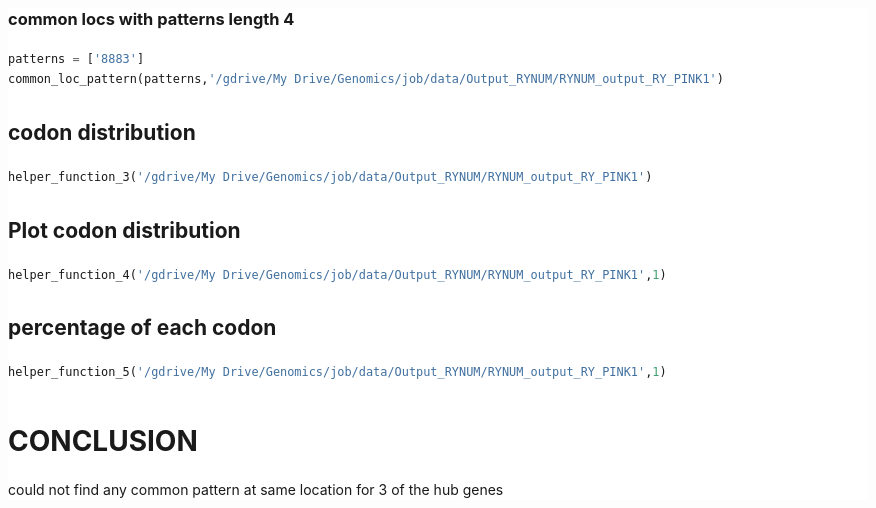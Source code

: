 

### common locs with patterns length 4



```python id="SMvLouFZ6tSb" colab_type="code" colab={"base_uri": "https://localhost:8080/", "height": 35} outputId="faace1e3-72df-4c08-baa9-5e86cd923e12"
patterns = ['8883']
common_loc_pattern(patterns,'/gdrive/My Drive/Genomics/job/data/Output_RYNUM/RYNUM_output_RY_PINK1')
```



## codon distribution



```python id="h5LEfiAb7Gab" colab_type="code" colab={"base_uri": "https://localhost:8080/", "height": 531} outputId="d6c5a3bc-16d9-4642-c18c-d09e354fae94"
helper_function_3('/gdrive/My Drive/Genomics/job/data/Output_RYNUM/RYNUM_output_RY_PINK1')
```



## Plot codon distribution



```python id="Rx2piH6j7QrO" colab_type="code" colab={"base_uri": "https://localhost:8080/", "height": 1000} outputId="7e0bbef4-9c92-469b-ebed-86d40bdcc61b"
helper_function_4('/gdrive/My Drive/Genomics/job/data/Output_RYNUM/RYNUM_output_RY_PINK1',1)
```



## percentage of each codon



```python id="NZKM3ROf7dfO" colab_type="code" colab={"base_uri": "https://localhost:8080/", "height": 1000} outputId="707c4b34-7561-48f0-c75e-a6aa6f3ef8dc"
helper_function_5('/gdrive/My Drive/Genomics/job/data/Output_RYNUM/RYNUM_output_RY_PINK1',1)
```



# CONCLUSION

could not find any common pattern at same location for 3 of the hub genes



